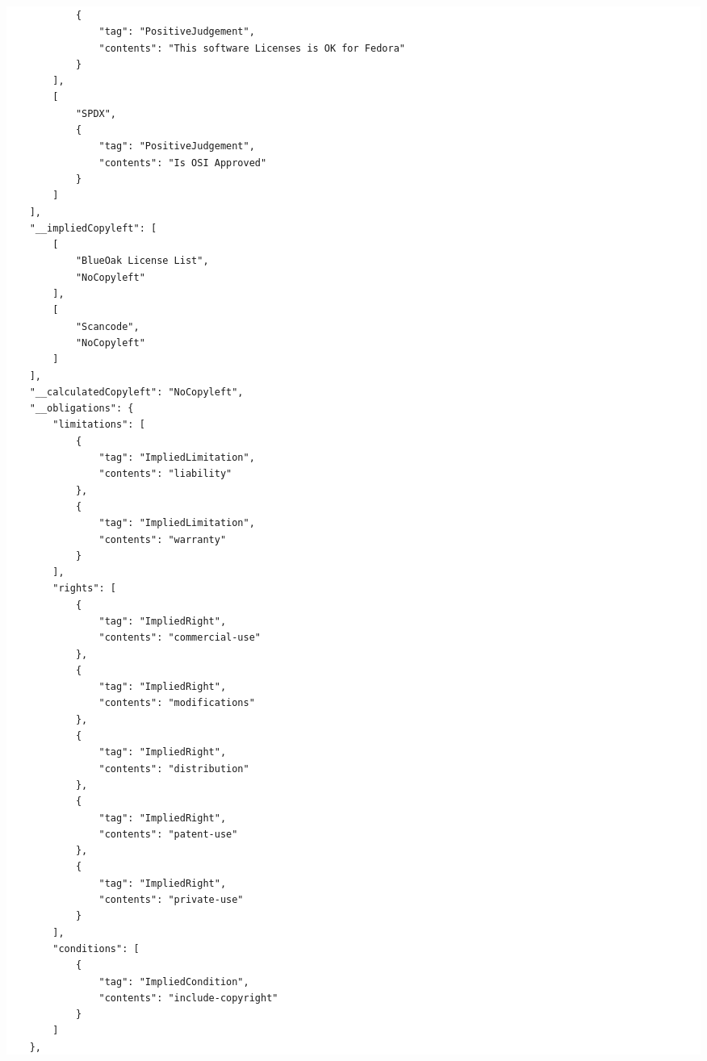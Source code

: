                 {
                    "tag": "PositiveJudgement",
                    "contents": "This software Licenses is OK for Fedora"
                }
            ],
            [
                "SPDX",
                {
                    "tag": "PositiveJudgement",
                    "contents": "Is OSI Approved"
                }
            ]
        ],
        "__impliedCopyleft": [
            [
                "BlueOak License List",
                "NoCopyleft"
            ],
            [
                "Scancode",
                "NoCopyleft"
            ]
        ],
        "__calculatedCopyleft": "NoCopyleft",
        "__obligations": {
            "limitations": [
                {
                    "tag": "ImpliedLimitation",
                    "contents": "liability"
                },
                {
                    "tag": "ImpliedLimitation",
                    "contents": "warranty"
                }
            ],
            "rights": [
                {
                    "tag": "ImpliedRight",
                    "contents": "commercial-use"
                },
                {
                    "tag": "ImpliedRight",
                    "contents": "modifications"
                },
                {
                    "tag": "ImpliedRight",
                    "contents": "distribution"
                },
                {
                    "tag": "ImpliedRight",
                    "contents": "patent-use"
                },
                {
                    "tag": "ImpliedRight",
                    "contents": "private-use"
                }
            ],
            "conditions": [
                {
                    "tag": "ImpliedCondition",
                    "contents": "include-copyright"
                }
            ]
        },